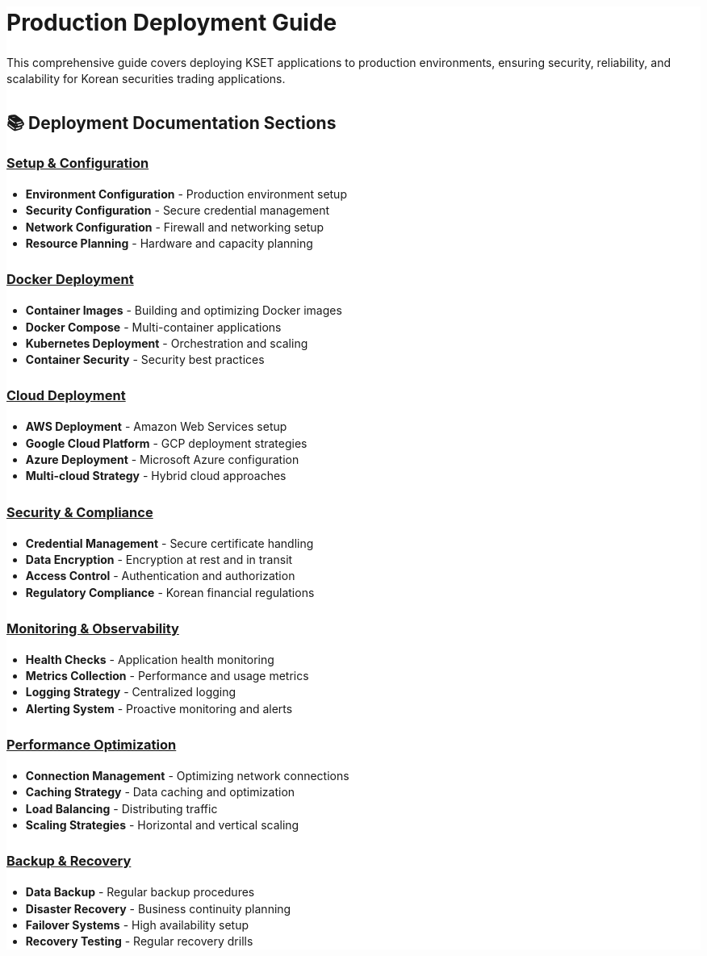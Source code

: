 # Production Deployment Guide

This comprehensive guide covers deploying KSET applications to production environments, ensuring security, reliability, and scalability for Korean securities trading applications.

## 📚 Deployment Documentation Sections

### **[Setup & Configuration](./setup.md)**
- **Environment Configuration** - Production environment setup
- **Security Configuration** - Secure credential management
- **Network Configuration** - Firewall and networking setup
- **Resource Planning** - Hardware and capacity planning

### **[Docker Deployment](./docker.md)**
- **Container Images** - Building and optimizing Docker images
- **Docker Compose** - Multi-container applications
- **Kubernetes Deployment** - Orchestration and scaling
- **Container Security** - Security best practices

### **[Cloud Deployment](./cloud.md)**
- **AWS Deployment** - Amazon Web Services setup
- **Google Cloud Platform** - GCP deployment strategies
- **Azure Deployment** - Microsoft Azure configuration
- **Multi-cloud Strategy** - Hybrid cloud approaches

### **[Security & Compliance](./security.md)**
- **Credential Management** - Secure certificate handling
- **Data Encryption** - Encryption at rest and in transit
- **Access Control** - Authentication and authorization
- **Regulatory Compliance** - Korean financial regulations

### **[Monitoring & Observability](./monitoring.md)**
- **Health Checks** - Application health monitoring
- **Metrics Collection** - Performance and usage metrics
- **Logging Strategy** - Centralized logging
- **Alerting System** - Proactive monitoring and alerts

### **[Performance Optimization](./performance.md)**
- **Connection Management** - Optimizing network connections
- **Caching Strategy** - Data caching and optimization
- **Load Balancing** - Distributing traffic
- **Scaling Strategies** - Horizontal and vertical scaling

### **[Backup & Recovery](./backup.md)**
- **Data Backup** - Regular backup procedures
- **Disaster Recovery** - Business continuity planning
- **Failover Systems** - High availability setup
- **Recovery Testing** - Regular recovery drills
